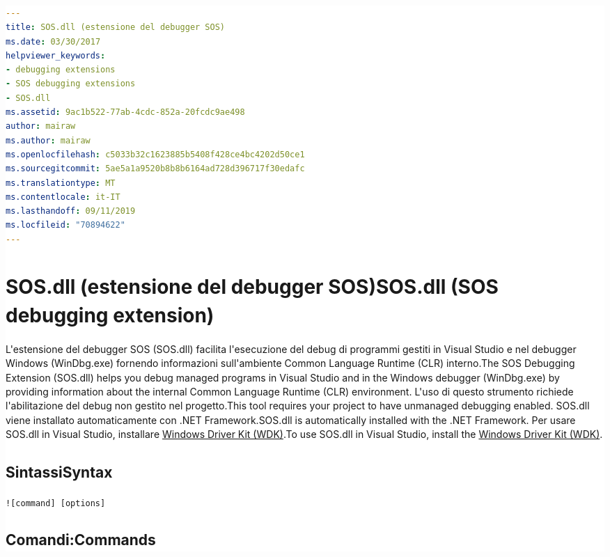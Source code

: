 ```yaml
---
title: SOS.dll (estensione del debugger SOS)
ms.date: 03/30/2017
helpviewer_keywords:
- debugging extensions
- SOS debugging extensions
- SOS.dll
ms.assetid: 9ac1b522-77ab-4cdc-852a-20fcdc9ae498
author: mairaw
ms.author: mairaw
ms.openlocfilehash: c5033b32c1623885b5408f428ce4bc4202d50ce1
ms.sourcegitcommit: 5ae5a1a9520b8b8b6164ad728d396717f30edafc
ms.translationtype: MT
ms.contentlocale: it-IT
ms.lasthandoff: 09/11/2019
ms.locfileid: "70894622"
---
```

# <a name="sosdll-sos-debugging-extension"></a><span data-ttu-id="9f970-102">SOS.dll (estensione del debugger SOS)</span><span class="sxs-lookup"><span data-stu-id="9f970-102">SOS.dll (SOS debugging extension)</span></span>

<span data-ttu-id="9f970-103">L'estensione del debugger SOS (SOS.dll) facilita l'esecuzione del debug di programmi gestiti in Visual Studio e nel debugger Windows (WinDbg.exe) fornendo informazioni sull'ambiente Common Language Runtime (CLR) interno.</span><span class="sxs-lookup"><span data-stu-id="9f970-103">The SOS Debugging Extension (SOS.dll) helps you debug managed programs in Visual Studio and in the Windows debugger (WinDbg.exe) by providing information about the internal Common Language Runtime (CLR) environment.</span></span> <span data-ttu-id="9f970-104">L'uso di questo strumento richiede l'abilitazione del debug non gestito nel progetto.</span><span class="sxs-lookup"><span data-stu-id="9f970-104">This tool requires your project to have unmanaged debugging enabled.</span></span> <span data-ttu-id="9f970-105">SOS.dll viene installato automaticamente con .NET Framework.</span><span class="sxs-lookup"><span data-stu-id="9f970-105">SOS.dll is automatically installed with the .NET Framework.</span></span> <span data-ttu-id="9f970-106">Per usare SOS.dll in Visual Studio, installare [Windows Driver Kit (WDK)](/windows-hardware/drivers/download-the-wdk).</span><span class="sxs-lookup"><span data-stu-id="9f970-106">To use SOS.dll in Visual Studio, install the [Windows Driver Kit (WDK)](/windows-hardware/drivers/download-the-wdk).</span></span>

## <a name="syntax"></a><span data-ttu-id="9f970-107">Sintassi</span><span class="sxs-lookup"><span data-stu-id="9f970-107">Syntax</span></span>

```console
![command] [options]
```

## <a name="commands"></a><span data-ttu-id="9f970-108">Comandi:</span><span class="sxs-lookup"><span data-stu-id="9f970-108">Commands</span></span>
